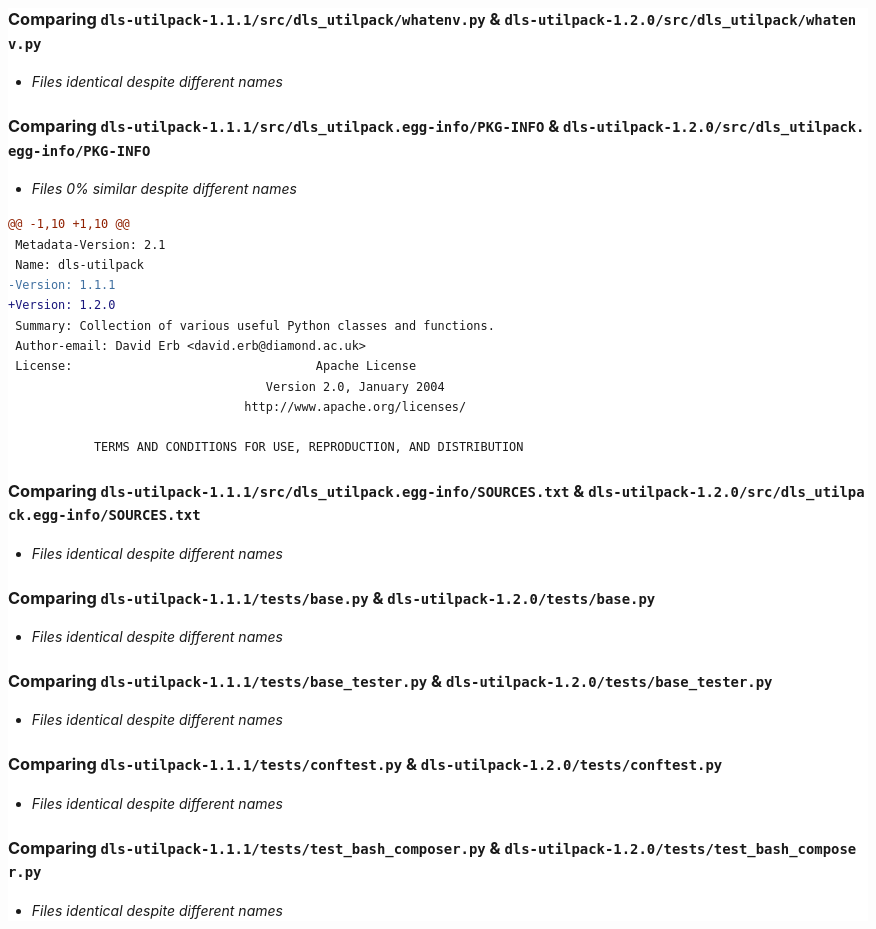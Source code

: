 ```diff
```

### Comparing `dls-utilpack-1.1.1/src/dls_utilpack/whatenv.py` & `dls-utilpack-1.2.0/src/dls_utilpack/whatenv.py`

 * *Files identical despite different names*

### Comparing `dls-utilpack-1.1.1/src/dls_utilpack.egg-info/PKG-INFO` & `dls-utilpack-1.2.0/src/dls_utilpack.egg-info/PKG-INFO`

 * *Files 0% similar despite different names*

```diff
@@ -1,10 +1,10 @@
 Metadata-Version: 2.1
 Name: dls-utilpack
-Version: 1.1.1
+Version: 1.2.0
 Summary: Collection of various useful Python classes and functions.
 Author-email: David Erb <david.erb@diamond.ac.uk>
 License:                                  Apache License
                                    Version 2.0, January 2004
                                 http://www.apache.org/licenses/
         
            TERMS AND CONDITIONS FOR USE, REPRODUCTION, AND DISTRIBUTION
```

### Comparing `dls-utilpack-1.1.1/src/dls_utilpack.egg-info/SOURCES.txt` & `dls-utilpack-1.2.0/src/dls_utilpack.egg-info/SOURCES.txt`

 * *Files identical despite different names*

### Comparing `dls-utilpack-1.1.1/tests/base.py` & `dls-utilpack-1.2.0/tests/base.py`

 * *Files identical despite different names*

### Comparing `dls-utilpack-1.1.1/tests/base_tester.py` & `dls-utilpack-1.2.0/tests/base_tester.py`

 * *Files identical despite different names*

### Comparing `dls-utilpack-1.1.1/tests/conftest.py` & `dls-utilpack-1.2.0/tests/conftest.py`

 * *Files identical despite different names*

### Comparing `dls-utilpack-1.1.1/tests/test_bash_composer.py` & `dls-utilpack-1.2.0/tests/test_bash_composer.py`

 * *Files identical despite different names*
